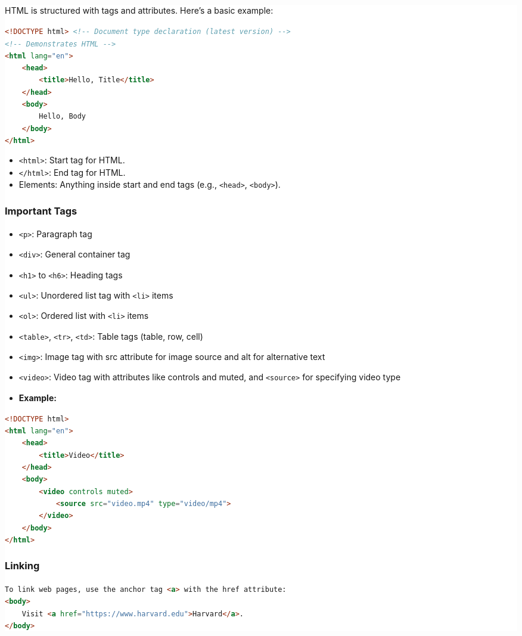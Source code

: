 HTML is structured with tags and attributes. Here’s a basic example:
```html
<!DOCTYPE html> <!-- Document type declaration (latest version) -->
<!-- Demonstrates HTML -->
<html lang="en">
    <head>
        <title>Hello, Title</title>
    </head>
    <body>
        Hello, Body
    </body>
</html>
```

- `<html>`: Start tag for HTML.
- `</html>`: End tag for HTML.
- Elements: Anything inside start and end tags (e.g., `<head>`, `<body>`).



### Important Tags

- `<p>`: Paragraph tag
- `<div>`: General container tag
- `<h1>` to `<h6>`: Heading tags
- `<ul>`: Unordered list tag with `<li>` items
- `<ol>`: Ordered list with `<li>` items
- `<table>`, `<tr>`, `<td>`: Table tags (table, row, cell)
- `<img>`: Image tag with src attribute for image source and alt for alternative text
- `<video>`: Video tag with attributes like controls and muted, and `<source>` for specifying video type

- **Example:**
```html
<!DOCTYPE html>
<html lang="en">
    <head>
        <title>Video</title>
    </head>
    <body>
        <video controls muted>
            <source src="video.mp4" type="video/mp4">
        </video>
    </body>
</html>
```


### Linking
```html
To link web pages, use the anchor tag <a> with the href attribute:
<body>
    Visit <a href="https://www.harvard.edu">Harvard</a>.
</body>
```
